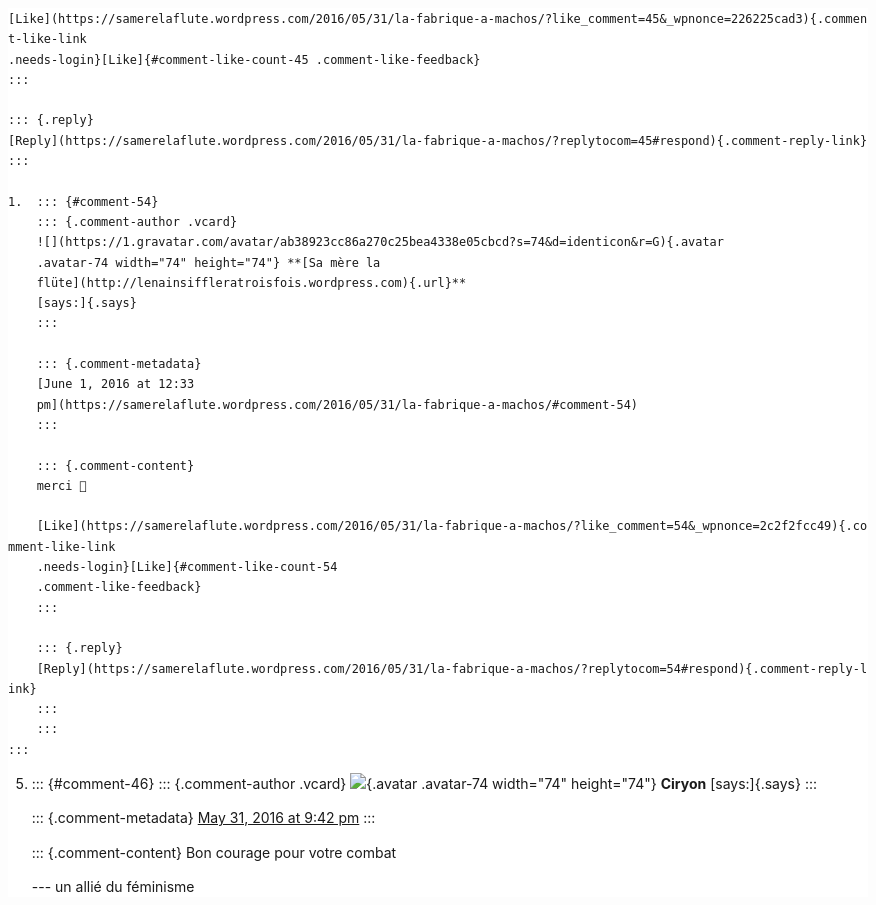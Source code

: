     [Like](https://samerelaflute.wordpress.com/2016/05/31/la-fabrique-a-machos/?like_comment=45&_wpnonce=226225cad3){.comment-like-link
    .needs-login}[Like]{#comment-like-count-45 .comment-like-feedback}
    :::

    ::: {.reply}
    [Reply](https://samerelaflute.wordpress.com/2016/05/31/la-fabrique-a-machos/?replytocom=45#respond){.comment-reply-link}
    :::

    1.  ::: {#comment-54}
        ::: {.comment-author .vcard}
        ![](https://1.gravatar.com/avatar/ab38923cc86a270c25bea4338e05cbcd?s=74&d=identicon&r=G){.avatar
        .avatar-74 width="74" height="74"} **[Sa mère la
        flüte](http://lenainsiffleratroisfois.wordpress.com){.url}**
        [says:]{.says}
        :::

        ::: {.comment-metadata}
        [June 1, 2016 at 12:33
        pm](https://samerelaflute.wordpress.com/2016/05/31/la-fabrique-a-machos/#comment-54)
        :::

        ::: {.comment-content}
        merci 🙂

        [Like](https://samerelaflute.wordpress.com/2016/05/31/la-fabrique-a-machos/?like_comment=54&_wpnonce=2c2f2fcc49){.comment-like-link
        .needs-login}[Like]{#comment-like-count-54
        .comment-like-feedback}
        :::

        ::: {.reply}
        [Reply](https://samerelaflute.wordpress.com/2016/05/31/la-fabrique-a-machos/?replytocom=54#respond){.comment-reply-link}
        :::
        :::
    :::

5.  ::: {#comment-46}
    ::: {.comment-author .vcard}
    ![](https://2.gravatar.com/avatar/2e00dd651e8f77004b15e983f1f72f9e?s=74&d=identicon&r=G){.avatar
    .avatar-74 width="74" height="74"} **Ciryon** [says:]{.says}
    :::

    ::: {.comment-metadata}
    [May 31, 2016 at 9:42
    pm](https://samerelaflute.wordpress.com/2016/05/31/la-fabrique-a-machos/#comment-46)
    :::

    ::: {.comment-content}
    Bon courage pour votre combat

    --- un allié du féminisme
